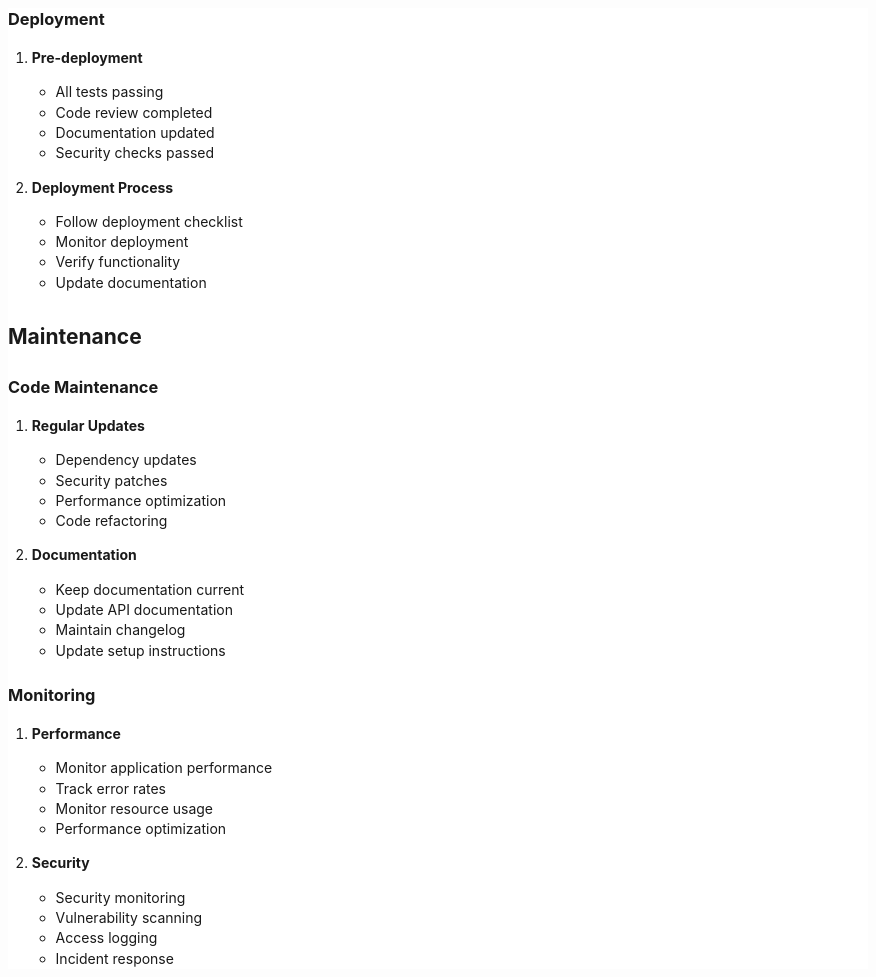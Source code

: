 ### Deployment
1. **Pre-deployment**
   - All tests passing
   - Code review completed
   - Documentation updated
   - Security checks passed

2. **Deployment Process**
   - Follow deployment checklist
   - Monitor deployment
   - Verify functionality
   - Update documentation

## Maintenance

### Code Maintenance
1. **Regular Updates**
   - Dependency updates
   - Security patches
   - Performance optimization
   - Code refactoring

2. **Documentation**
   - Keep documentation current
   - Update API documentation
   - Maintain changelog
   - Update setup instructions

### Monitoring
1. **Performance**
   - Monitor application performance
   - Track error rates
   - Monitor resource usage
   - Performance optimization

2. **Security**
   - Security monitoring
   - Vulnerability scanning
   - Access logging
   - Incident response 
